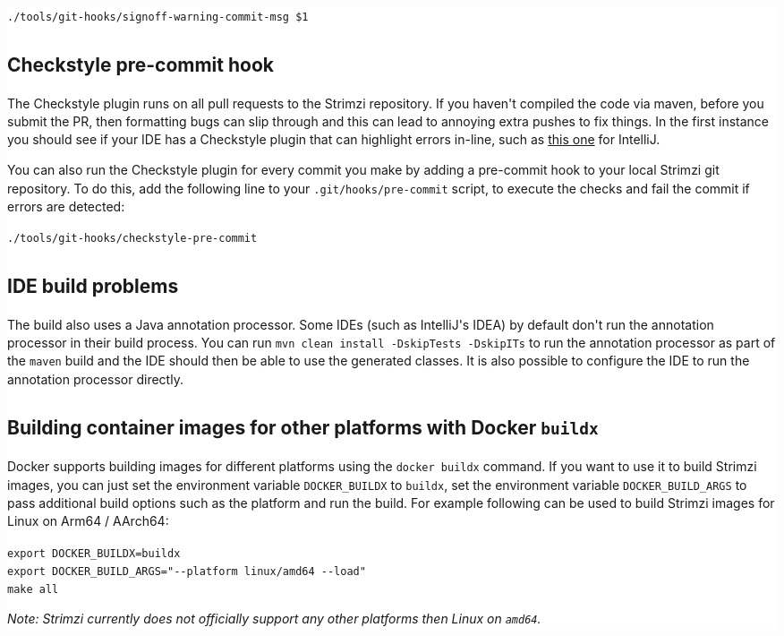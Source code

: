 ```
./tools/git-hooks/signoff-warning-commit-msg $1
```

## Checkstyle pre-commit hook

The Checkstyle plugin runs on all pull requests to the Strimzi repository. If you haven't compiled the code via maven, before you submit the PR, then formatting bugs can slip through and this can lead to annoying extra pushes to fix things. In the first instance you should see if your IDE has a Checkstyle plugin that can highlight errors in-line, such as [this one](https://plugins.jetbrains.com/plugin/1065-checkstyle-idea) for IntelliJ.

You can also run the Checkstyle plugin for every commit you make by adding a pre-commit hook to your local Strimzi git repository. To do this, add the following line to your `.git/hooks/pre-commit` script, to execute the checks and fail the commit if errors are detected:

```
./tools/git-hooks/checkstyle-pre-commit
```

## IDE build problems

The build also uses a Java annotation processor. Some IDEs (such as IntelliJ's IDEA) by default don't run the annotation processor in their build process. You can run `mvn clean install -DskipTests -DskipITs` to run the annotation processor as part of the `maven` build and the IDE should then be able to use the generated classes. It is also possible to configure the IDE to run the annotation processor directly.

## Building container images for other platforms with Docker `buildx`

Docker supports building images for different platforms using the `docker buildx` command.
If you want to use it to build Strimzi images, you can just set the environment variable `DOCKER_BUILDX` to `buildx`, set the environment variable `DOCKER_BUILD_ARGS` to pass additional build options such as the platform and run the build.
For example following can be used to build Strimzi images for Linux on Arm64 / AArch64:

```
export DOCKER_BUILDX=buildx
export DOCKER_BUILD_ARGS="--platform linux/amd64 --load"
make all
```

_Note: Strimzi currently does not officially support any other platforms then Linux on `amd64`._
